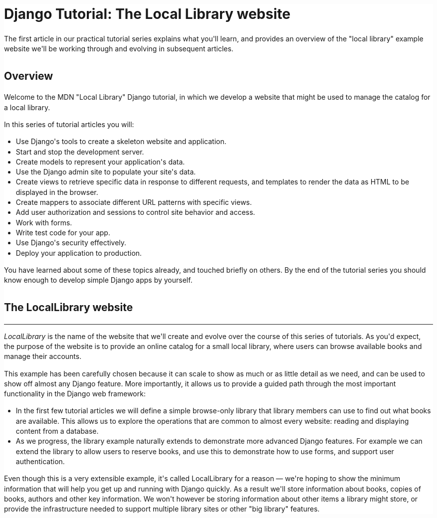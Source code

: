 # Django Tutorial: The Local Library website

The first article in our practical tutorial series explains what you'll learn, and provides an overview of the "local library" example website we'll be working through and evolving in subsequent articles.

## Overview

Welcome to the MDN "Local Library" Django tutorial, in which we develop a website that might be used to manage the catalog for a local library.

In this series of tutorial articles you will:

- Use Django's tools to create a skeleton website and application.
- Start and stop the development server.
- Create models to represent your application's data.
- Use the Django admin site to populate your site's data.
- Create views to retrieve specific data in response to different requests, and templates to render the data as HTML to be displayed in the browser.
- Create mappers to associate different URL patterns with specific views.
- Add user authorization and sessions to control site behavior and access.
- Work with forms.
- Write test code for your app.
- Use Django's security effectively.
- Deploy your application to production.

You have learned about some of these topics already, and touched briefly on others. By the end of the tutorial series you should know enough to develop simple Django apps by yourself.

## The LocalLibrary website

***
*LocalLibrary* is the name of the website that we'll create and evolve over the course of this series of tutorials. As you'd expect, the purpose of the website is to provide an online catalog for a small local library, where users can browse available books and manage their accounts.

This example has been carefully chosen because it can scale to show as much or as little detail as we need, and can be used to show off almost any Django feature. More importantly, it allows us to provide a guided path through the most important functionality in the Django web framework:

- In the first few tutorial articles we will define a simple browse-only library that library members can use to find out what books are available. This allows us to explore the operations that are common to almost every website: reading and displaying content from a database.
- As we progress, the library example naturally extends to demonstrate more advanced Django features. For example we can extend the library to allow users to reserve books, and use this to demonstrate how to use forms, and support user authentication.

Even though this is a very extensible example, it's called LocalLibrary for a reason — we're hoping to show the minimum information that will help you get up and running with Django quickly. As a result we'll store information about books, copies of books, authors and other key information. We won't however be storing information about other items a library might store, or provide the infrastructure needed to support multiple library sites or other "big library" features.
